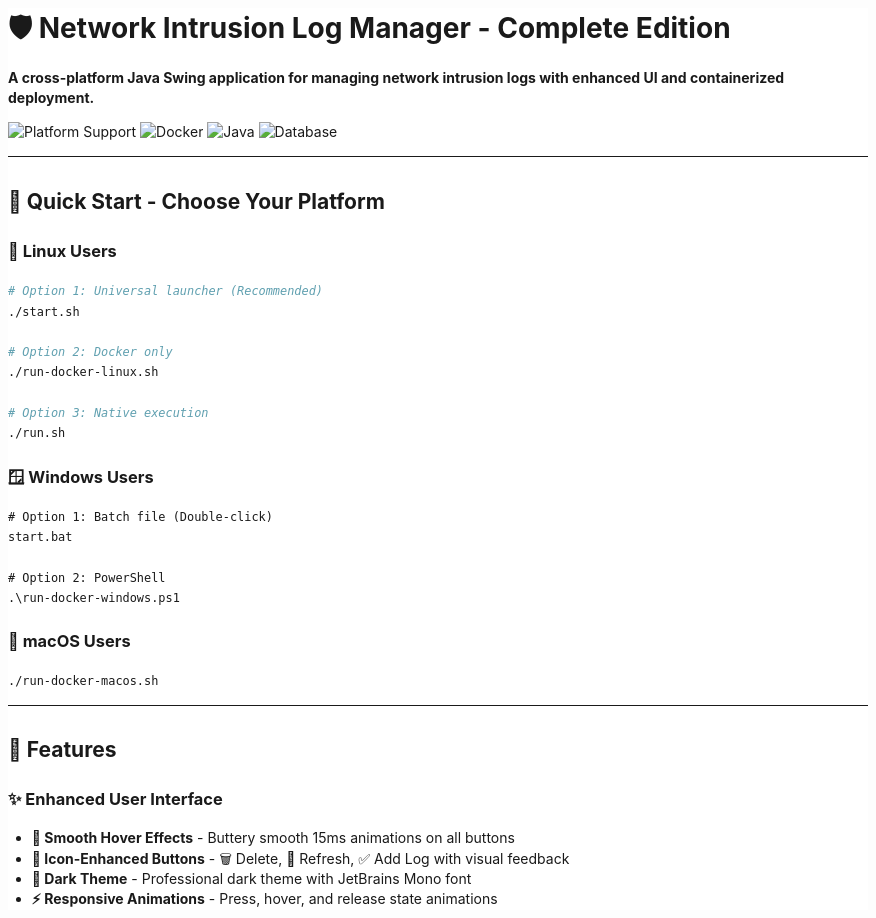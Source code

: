 # 🛡️ Network Intrusion Log Manager - Complete Edition

**A cross-platform Java Swing application for managing network intrusion logs with enhanced UI and containerized deployment.**

![Platform Support](https://img.shields.io/badge/Platform-Linux%20%7C%20Windows%20%7C%20macOS-brightgreen)
![Docker](https://img.shields.io/badge/Docker-Supported-blue)
![Java](https://img.shields.io/badge/Java-21-orange)
![Database](https://img.shields.io/badge/Database-MySQL-blue)

---

## 🚀 **Quick Start - Choose Your Platform**

### 🐧 **Linux Users**
```bash
# Option 1: Universal launcher (Recommended)
./start.sh

# Option 2: Docker only
./run-docker-linux.sh

# Option 3: Native execution
./run.sh
```

### 🪟 **Windows Users**
```batch
# Option 1: Batch file (Double-click)
start.bat

# Option 2: PowerShell
.\run-docker-windows.ps1
```

### 🍎 **macOS Users**
```bash
./run-docker-macos.sh
```

---

## 🌟 **Features**

### ✨ **Enhanced User Interface**
- **🎨 Smooth Hover Effects** - Buttery smooth 15ms animations on all buttons
- **🎯 Icon-Enhanced Buttons** - 🗑️ Delete, 🔄 Refresh, ✅ Add Log with visual feedback
- **🌙 Dark Theme** - Professional dark theme with JetBrains Mono font
- **⚡ Responsive Animations** - Press, hover, and release state animations
